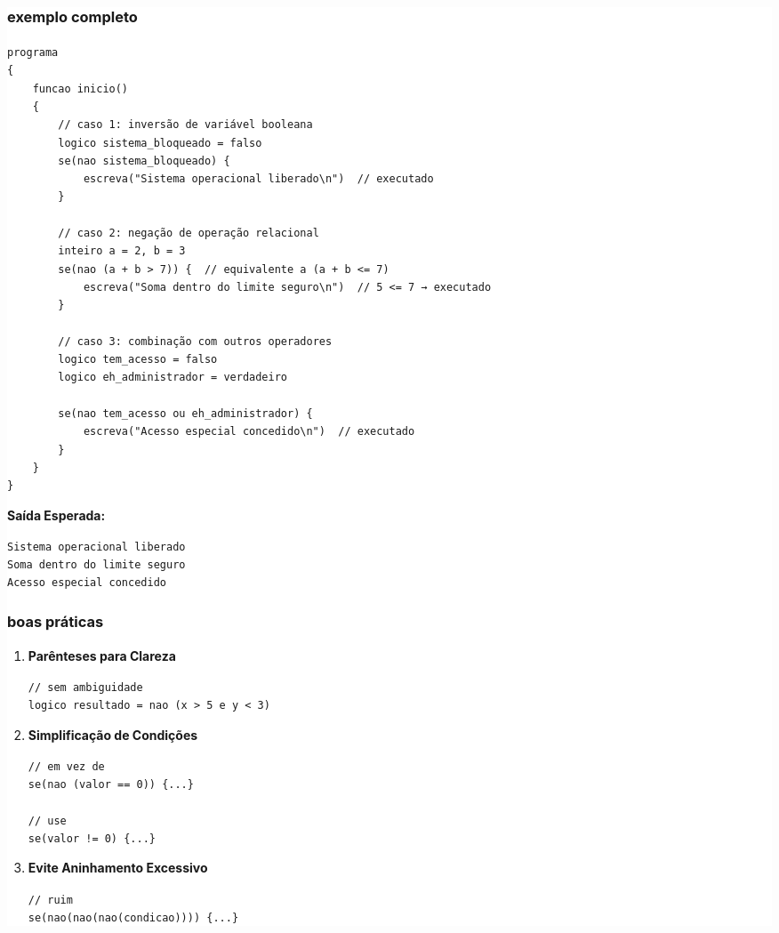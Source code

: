 ### exemplo completo
```portugol
programa
{
    funcao inicio()
    {
        // caso 1: inversão de variável booleana
        logico sistema_bloqueado = falso
        se(nao sistema_bloqueado) {
            escreva("Sistema operacional liberado\n")  // executado
        }

        // caso 2: negação de operação relacional
        inteiro a = 2, b = 3
        se(nao (a + b > 7)) {  // equivalente a (a + b <= 7)
            escreva("Soma dentro do limite seguro\n")  // 5 <= 7 → executado
        }

        // caso 3: combinação com outros operadores
        logico tem_acesso = falso
        logico eh_administrador = verdadeiro

        se(nao tem_acesso ou eh_administrador) {
            escreva("Acesso especial concedido\n")  // executado
        }
    }
}
```

**Saída Esperada:**
```
Sistema operacional liberado
Soma dentro do limite seguro
Acesso especial concedido
```

### boas práticas
1. **Parênteses para Clareza**
    ```portugol
    // sem ambiguidade
    logico resultado = nao (x > 5 e y < 3)
    ```

2. **Simplificação de Condições**
    ```portugol
    // em vez de
    se(nao (valor == 0)) {...}

    // use
    se(valor != 0) {...}
    ```

3. **Evite Aninhamento Excessivo**
    ```portugol
    // ruim
    se(nao(nao(nao(condicao)))) {...}
